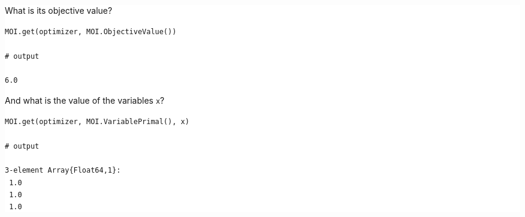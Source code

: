 What is its objective value?
```jldoctest knapsack
MOI.get(optimizer, MOI.ObjectiveValue())

# output

6.0
```

And what is the value of the variables `x`?
```jldoctest knapsack
MOI.get(optimizer, MOI.VariablePrimal(), x)

# output

3-element Array{Float64,1}:
 1.0
 1.0
 1.0
```

